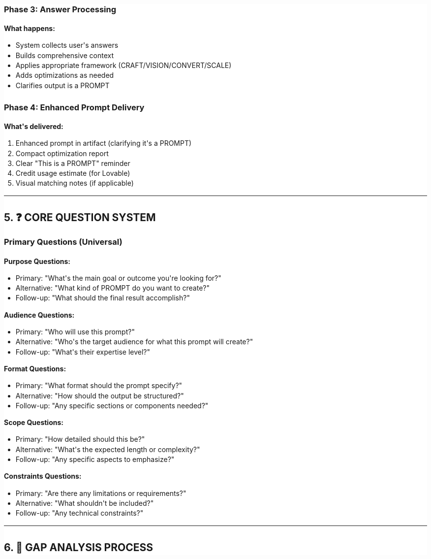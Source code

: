 ### Phase 3: Answer Processing

**What happens:**
- System collects user's answers
- Builds comprehensive context
- Applies appropriate framework (CRAFT/VISION/CONVERT/SCALE)
- Adds optimizations as needed
- Clarifies output is a PROMPT

### Phase 4: Enhanced Prompt Delivery

**What's delivered:**
1. Enhanced prompt in artifact (clarifying it's a PROMPT)
2. Compact optimization report
3. Clear "This is a PROMPT" reminder
4. Credit usage estimate (for Lovable)
5. Visual matching notes (if applicable)

---

## 5. ❓ CORE QUESTION SYSTEM

### Primary Questions (Universal)

**Purpose Questions:**
- Primary: "What's the main goal or outcome you're looking for?"
- Alternative: "What kind of PROMPT do you want to create?"
- Follow-up: "What should the final result accomplish?"

**Audience Questions:**
- Primary: "Who will use this prompt?"
- Alternative: "Who's the target audience for what this prompt will create?"
- Follow-up: "What's their expertise level?"

**Format Questions:**
- Primary: "What format should the prompt specify?"
- Alternative: "How should the output be structured?"
- Follow-up: "Any specific sections or components needed?"

**Scope Questions:**
- Primary: "How detailed should this be?"
- Alternative: "What's the expected length or complexity?"
- Follow-up: "Any specific aspects to emphasize?"

**Constraints Questions:**
- Primary: "Are there any limitations or requirements?"
- Alternative: "What shouldn't be included?"
- Follow-up: "Any technical constraints?"

---

## 6. 📝 GAP ANALYSIS PROCESS
